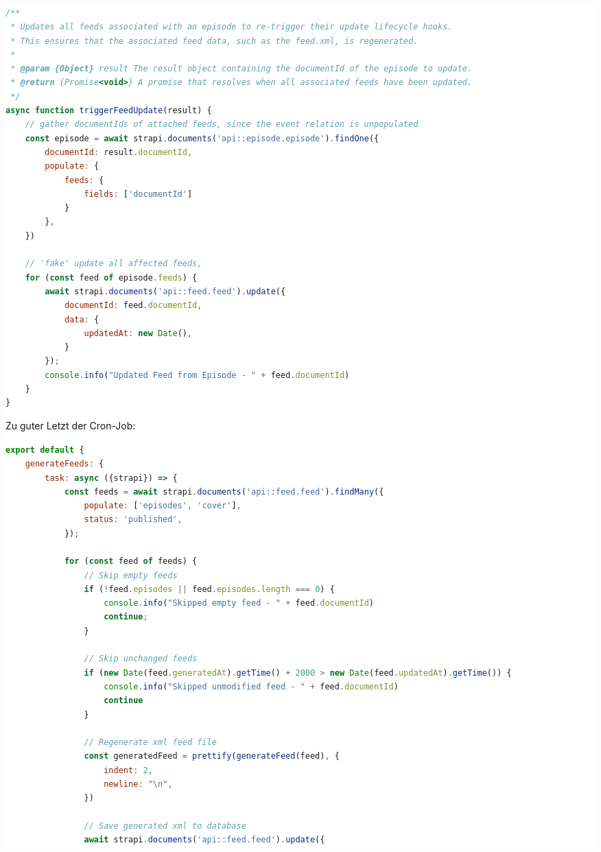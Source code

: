 ```javascript title="Trigger Feed Update"
/**
 * Updates all feeds associated with an episode to re-trigger their update lifecycle hooks.
 * This ensures that the associated feed data, such as the feed.xml, is regenerated.
 *
 * @param {Object} result The result object containing the documentId of the episode to update.
 * @return {Promise<void>} A promise that resolves when all associated feeds have been updated.
 */
async function triggerFeedUpdate(result) {
    // gather documentIds of attached feeds, since the event relation is unpopulated
    const episode = await strapi.documents('api::episode.episode').findOne({
        documentId: result.documentId,
        populate: {
            feeds: {
                fields: ['documentId']
            }
        },
    })

    // 'fake' update all affected feeds,
    for (const feed of episode.feeds) {
        await strapi.documents('api::feed.feed').update({
            documentId: feed.documentId,
            data: {
                updatedAt: new Date(),
            }
        });
        console.info("Updated Feed from Episode - " + feed.documentId)
    }
}
```

Zu guter Letzt der Cron-Job:

```javascript title="config/cron-tasks.ts"
export default {
    generateFeeds: {
        task: async ({strapi}) => {
            const feeds = await strapi.documents('api::feed.feed').findMany({
                populate: ['episodes', 'cover'],
                status: 'published',
            });

            for (const feed of feeds) {
                // Skip empty feeds
                if (!feed.episodes || feed.episodes.length === 0) {
                    console.info("Skipped empty feed - " + feed.documentId)
                    continue;
                }

                // Skip unchanged feeds
                if (new Date(feed.generatedAt).getTime() + 2000 > new Date(feed.updatedAt).getTime()) {
                    console.info("Skipped unmodified feed - " + feed.documentId)
                    continue
                }

                // Regenerate xml feed file
                const generatedFeed = prettify(generateFeed(feed), {
                    indent: 2,
                    newline: "\n",
                })

                // Save generated xml to database
                await strapi.documents('api::feed.feed').update({
```